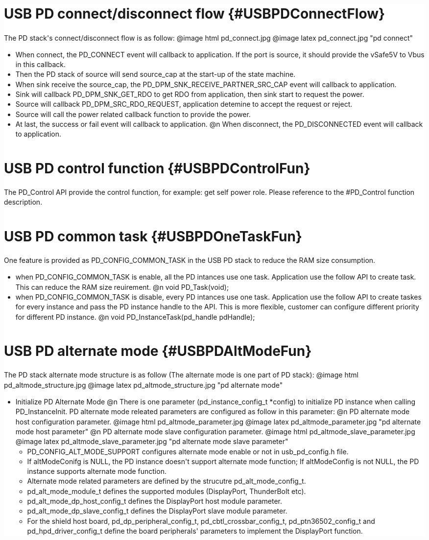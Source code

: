 
# USB PD connect/disconnect flow {#USBPDConnectFlow}
The PD stack's connect/disconnect flow is as follow:
@image html pd_connect.jpg
@image latex pd_connect.jpg "pd connect"
- When connect, the PD_CONNECT event will callback to application. If the port is source, it should provide the vSafe5V to Vbus in this callback.
- Then the PD stack of source will send source_cap at the start-up of the state machine.
- When sink receive the source_cap, the PD_DPM_SNK_RECEIVE_PARTNER_SRC_CAP event will callback to application.
- Sink will callback PD_DPM_SNK_GET_RDO to get RDO from application, then sink start to request the power.
- Source will callback PD_DPM_SRC_RDO_REQUEST, application detemine to accept the request or reject.
- Source will call the power related callback function to provide the power.
- At last, the success or fail event will callback to application.
@n When disconnect, the PD_DISCONNECTED event will callback to application.


# USB PD control function {#USBPDControlFun}
The PD_Control API provide the control function, for example: get self power role. Please reference to the #PD_Control function description.


# USB PD common task {#USBPDOneTaskFun}
One feature is provided as PD_CONFIG_COMMON_TASK in the USB PD stack to reduce the RAM size consumption.
  - when PD_CONFIG_COMMON_TASK is enable, all the PD intances use one task. Application use the follow API to create task. This can reduce the RAM size reuirement.
    @n void PD_Task(void);
  - when PD_CONFIG_COMMON_TASK is disable, every PD intances use one task. Application use the follow API to create taskes for every instance and pass the PD instance handle to the API. This is more flexible, customer can configure different priority for different PD instance.
    @n void PD_InstanceTask(pd_handle pdHandle);

# USB PD alternate mode {#USBPDAltModeFun}
The PD stack alternate mode structure is as follow (The alternate mode is one part of PD stack):
@image html pd_altmode_structure.jpg
@image latex pd_altmode_structure.jpg "pd alternate mode"
- Initialize PD Alternate Mode
  @n There is one parameter (pd_instance_config_t *config) to initialize PD instance when calling PD_InstanceInit. PD alternate mode releated parameters are configured as follow in this parameter:
  @n PD alternate mode host configuration parameter.
  @image html pd_altmode_parameter.jpg
  @image latex pd_altmode_parameter.jpg "pd alternate mode host parameter"
  @n PD alternate mode slave configuration parameter.
  @image html pd_altmode_slave_parameter.jpg
  @image latex pd_altmode_slave_parameter.jpg "pd alternate mode slave parameter"
  - PD_CONFIG_ALT_MODE_SUPPORT configures alternate mode enable or not in usb_pd_config.h file.
  - If altModeConifg is NULL, the PD instance doesn't support alternate mode function; If altModeConfig is not NULL, the PD instance supports alternate mode function.
  - Alternate mode related parameters are defined by the strucutre pd_alt_mode_config_t.
  - pd_alt_mode_module_t defines the supported modules (DisplayPort, ThunderBolt etc).
  - pd_alt_mode_dp_host_config_t defines the DisplayPort host module parameter.
  - pd_alt_mode_dp_slave_config_t defines the DisplayPort slave module parameter.
  - For the shield host board, pd_dp_peripheral_config_t, pd_cbtl_crossbar_config_t, pd_ptn36502_config_t and pd_hpd_driver_config_t define the board peripherals' parameters to implement the DisplayPort function.